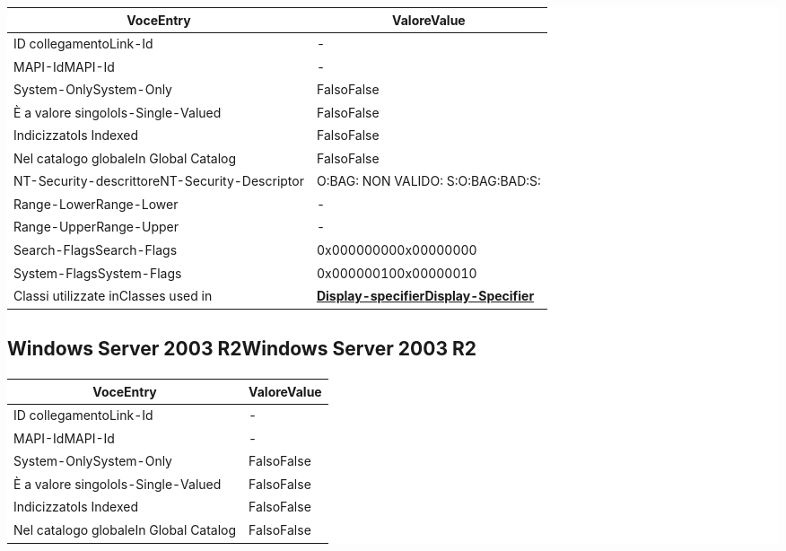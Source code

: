 

| <span data-ttu-id="b0258-154">Voce</span><span class="sxs-lookup"><span data-stu-id="b0258-154">Entry</span></span> | <span data-ttu-id="b0258-155">Valore</span><span class="sxs-lookup"><span data-stu-id="b0258-155">Value</span></span> |
|------------------------|------------------------------------------------------------|
| <span data-ttu-id="b0258-156">ID collegamento</span><span class="sxs-lookup"><span data-stu-id="b0258-156">Link-Id</span></span>                | \-                                                         |
| <span data-ttu-id="b0258-157">MAPI-Id</span><span class="sxs-lookup"><span data-stu-id="b0258-157">MAPI-Id</span></span>                | \-                                                         |
| <span data-ttu-id="b0258-158">System-Only</span><span class="sxs-lookup"><span data-stu-id="b0258-158">System-Only</span></span>            | <span data-ttu-id="b0258-159">Falso</span><span class="sxs-lookup"><span data-stu-id="b0258-159">False</span></span>                                                      |
| <span data-ttu-id="b0258-160">È a valore singolo</span><span class="sxs-lookup"><span data-stu-id="b0258-160">Is-Single-Valued</span></span>       | <span data-ttu-id="b0258-161">Falso</span><span class="sxs-lookup"><span data-stu-id="b0258-161">False</span></span>                                                      |
| <span data-ttu-id="b0258-162">Indicizzato</span><span class="sxs-lookup"><span data-stu-id="b0258-162">Is Indexed</span></span>             | <span data-ttu-id="b0258-163">Falso</span><span class="sxs-lookup"><span data-stu-id="b0258-163">False</span></span>                                                      |
| <span data-ttu-id="b0258-164">Nel catalogo globale</span><span class="sxs-lookup"><span data-stu-id="b0258-164">In Global Catalog</span></span>      | <span data-ttu-id="b0258-165">Falso</span><span class="sxs-lookup"><span data-stu-id="b0258-165">False</span></span>                                                      |
| <span data-ttu-id="b0258-166">NT-Security-descrittore</span><span class="sxs-lookup"><span data-stu-id="b0258-166">NT-Security-Descriptor</span></span> | <span data-ttu-id="b0258-167">O:BAG: NON VALIDO: S:</span><span class="sxs-lookup"><span data-stu-id="b0258-167">O:BAG:BAD:S:</span></span>                                               |
| <span data-ttu-id="b0258-168">Range-Lower</span><span class="sxs-lookup"><span data-stu-id="b0258-168">Range-Lower</span></span>            | \-                                                         |
| <span data-ttu-id="b0258-169">Range-Upper</span><span class="sxs-lookup"><span data-stu-id="b0258-169">Range-Upper</span></span>            | \-                                                         |
| <span data-ttu-id="b0258-170">Search-Flags</span><span class="sxs-lookup"><span data-stu-id="b0258-170">Search-Flags</span></span>           | <span data-ttu-id="b0258-171">0x00000000</span><span class="sxs-lookup"><span data-stu-id="b0258-171">0x00000000</span></span>                                                 |
| <span data-ttu-id="b0258-172">System-Flags</span><span class="sxs-lookup"><span data-stu-id="b0258-172">System-Flags</span></span>           | <span data-ttu-id="b0258-173">0x00000010</span><span class="sxs-lookup"><span data-stu-id="b0258-173">0x00000010</span></span>                                                 |
| <span data-ttu-id="b0258-174">Classi utilizzate in</span><span class="sxs-lookup"><span data-stu-id="b0258-174">Classes used in</span></span>        | [<span data-ttu-id="b0258-175">**Display-specifier**</span><span class="sxs-lookup"><span data-stu-id="b0258-175">**Display-Specifier**</span></span>](c-displayspecifier.md)<br/> |



## <a name="windows-server-2003-r2"></a><span data-ttu-id="b0258-176">Windows Server 2003 R2</span><span class="sxs-lookup"><span data-stu-id="b0258-176">Windows Server 2003 R2</span></span>



| <span data-ttu-id="b0258-177">Voce</span><span class="sxs-lookup"><span data-stu-id="b0258-177">Entry</span></span> | <span data-ttu-id="b0258-178">Valore</span><span class="sxs-lookup"><span data-stu-id="b0258-178">Value</span></span> |
|------------------------|------------------------------------------------------------|
| <span data-ttu-id="b0258-179">ID collegamento</span><span class="sxs-lookup"><span data-stu-id="b0258-179">Link-Id</span></span>                | \-                                                         |
| <span data-ttu-id="b0258-180">MAPI-Id</span><span class="sxs-lookup"><span data-stu-id="b0258-180">MAPI-Id</span></span>                | \-                                                         |
| <span data-ttu-id="b0258-181">System-Only</span><span class="sxs-lookup"><span data-stu-id="b0258-181">System-Only</span></span>            | <span data-ttu-id="b0258-182">Falso</span><span class="sxs-lookup"><span data-stu-id="b0258-182">False</span></span>                                                      |
| <span data-ttu-id="b0258-183">È a valore singolo</span><span class="sxs-lookup"><span data-stu-id="b0258-183">Is-Single-Valued</span></span>       | <span data-ttu-id="b0258-184">Falso</span><span class="sxs-lookup"><span data-stu-id="b0258-184">False</span></span>                                                      |
| <span data-ttu-id="b0258-185">Indicizzato</span><span class="sxs-lookup"><span data-stu-id="b0258-185">Is Indexed</span></span>             | <span data-ttu-id="b0258-186">Falso</span><span class="sxs-lookup"><span data-stu-id="b0258-186">False</span></span>                                                      |
| <span data-ttu-id="b0258-187">Nel catalogo globale</span><span class="sxs-lookup"><span data-stu-id="b0258-187">In Global Catalog</span></span>      | <span data-ttu-id="b0258-188">Falso</span><span class="sxs-lookup"><span data-stu-id="b0258-188">False</span></span>                                                      |